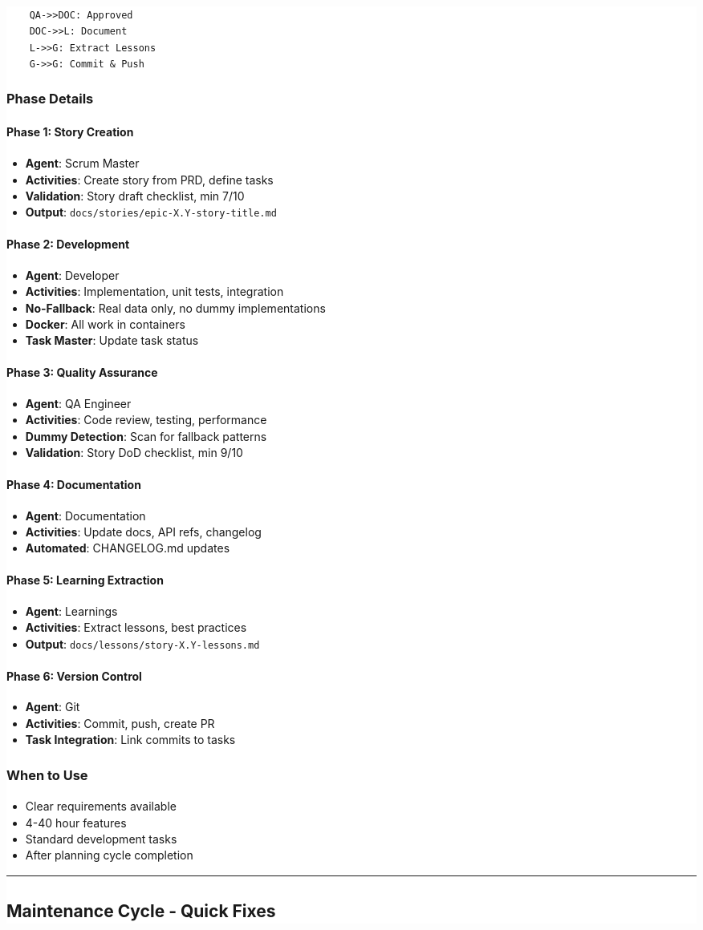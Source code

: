 ```mermaid
    QA->>DOC: Approved
    DOC->>L: Document
    L->>G: Extract Lessons
    G->>G: Commit & Push
```

### Phase Details

#### Phase 1: Story Creation
- **Agent**: Scrum Master
- **Activities**: Create story from PRD, define tasks
- **Validation**: Story draft checklist, min 7/10
- **Output**: `docs/stories/epic-X.Y-story-title.md`

#### Phase 2: Development
- **Agent**: Developer
- **Activities**: Implementation, unit tests, integration
- **No-Fallback**: Real data only, no dummy implementations
- **Docker**: All work in containers
- **Task Master**: Update task status

#### Phase 3: Quality Assurance
- **Agent**: QA Engineer
- **Activities**: Code review, testing, performance
- **Dummy Detection**: Scan for fallback patterns
- **Validation**: Story DoD checklist, min 9/10

#### Phase 4: Documentation
- **Agent**: Documentation
- **Activities**: Update docs, API refs, changelog
- **Automated**: CHANGELOG.md updates

#### Phase 5: Learning Extraction
- **Agent**: Learnings
- **Activities**: Extract lessons, best practices
- **Output**: `docs/lessons/story-X.Y-lessons.md`

#### Phase 6: Version Control
- **Agent**: Git
- **Activities**: Commit, push, create PR
- **Task Integration**: Link commits to tasks

### When to Use
- Clear requirements available
- 4-40 hour features
- Standard development tasks
- After planning cycle completion

---

## Maintenance Cycle - Quick Fixes
